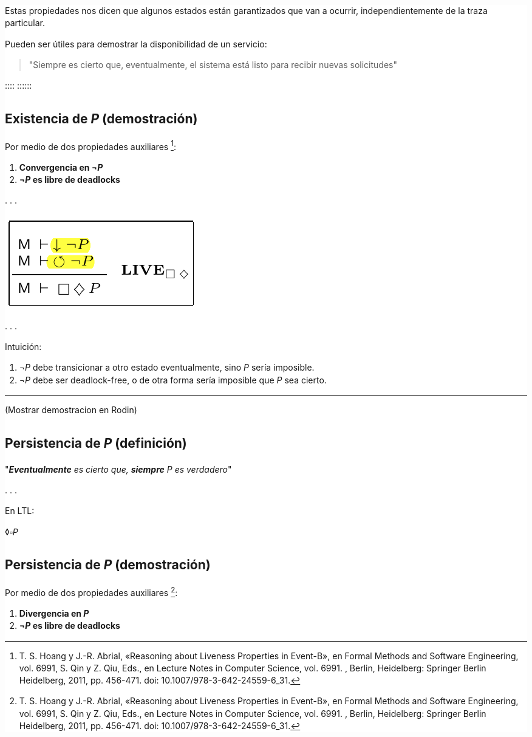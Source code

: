 Estas propiedades nos dicen que algunos estados están garantizados que van
a ocurrir, independientemente de la traza particular.

Pueden ser útiles para demostrar la disponibilidad de un servicio:

> "Siempre es cierto que, eventualmente, el sistema está listo para recibir nuevas solicitudes"

::::
::::::


## Existencia de $P$ (demostración)

Por medio de dos propiedades auxiliares [^2]:

1. **Convergencia en $\lnot P$**
2. **$\lnot P$ es libre de deadlocks**

. . .

![Existencia - Regla de inferencia](../img/son_hoang_2014_existence_proof_rule.png)

. . .

Intuición:

1. $\lnot P$ debe transicionar a otro estado eventualmente, sino $P$ sería imposible.
2. $\lnot P$ debe ser deadlock-free, o de otra forma sería imposible que $P$ sea cierto.

* * *

(Mostrar demostracion en Rodin)

## Persistencia de $P$ (definición)


"_**Eventualmente** es cierto que, **siempre** P es verdadero_"

. . .

En LTL:

$\lozenge \square P$

## Persistencia de $P$ (demostración)

Por medio de dos propiedades auxiliares [^2]:

1. **Divergencia en $P$**
2. **$\lnot P$ es libre de deadlocks**


[^1]: B. Alpern y F. B. Schneider, «Defining liveness», Information Processing Letters, vol. 21, n.º 4, pp. 181-185, oct. 1985, doi: 10.1016/0020-0190(85)90056-0.
[^2]: T. S. Hoang y J.-R. Abrial, «Reasoning about Liveness Properties in Event-B», en Formal Methods and Software Engineering, vol. 6991, S. Qin y Z. Qiu, Eds., en Lecture Notes in Computer Science, vol. 6991. , Berlin, Heidelberg: Springer Berlin Heidelberg, 2011, pp. 456-471. doi: 10.1007/978-3-642-24559-6_31.